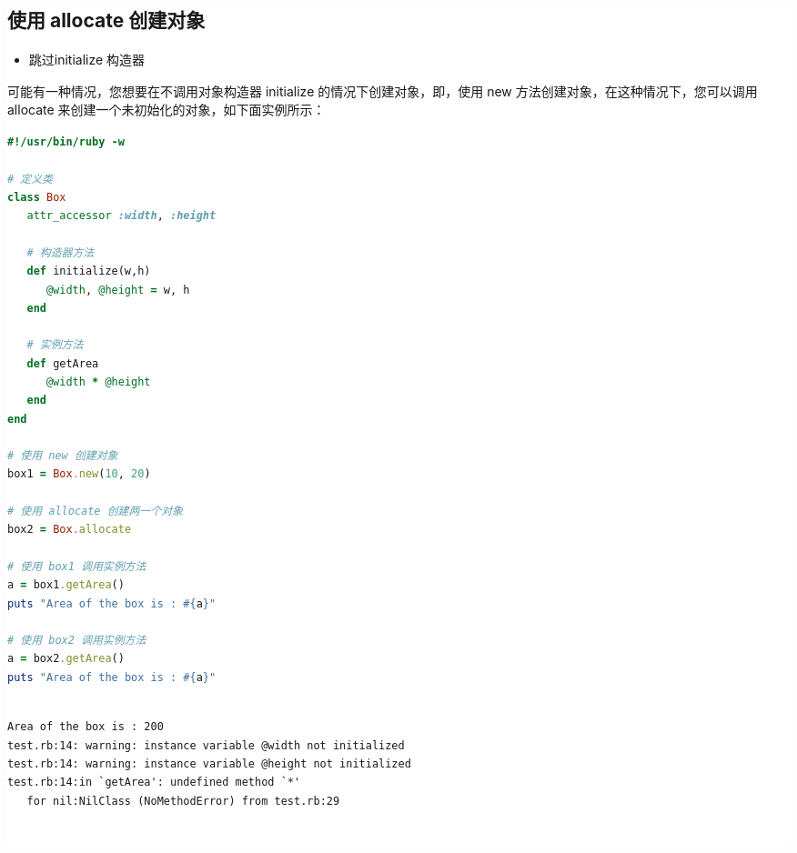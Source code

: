 
## 使用 allocate 创建对象

- 跳过initialize 构造器

<aside class="notes">
  
可能有一种情况，您想要在不调用对象构造器 initialize 的情况下创建对象，即，使用 new 方法创建对象，在这种情况下，您可以调用 allocate 来创建一个未初始化的对象，如下面实例所示：

</aside>

```ruby
#!/usr/bin/ruby -w

# 定义类
class Box
   attr_accessor :width, :height

   # 构造器方法
   def initialize(w,h)
      @width, @height = w, h
   end

   # 实例方法
   def getArea
      @width * @height
   end
end

# 使用 new 创建对象
box1 = Box.new(10, 20)

# 使用 allocate 创建两一个对象
box2 = Box.allocate

# 使用 box1 调用实例方法
a = box1.getArea()
puts "Area of the box is : #{a}"

# 使用 box2 调用实例方法
a = box2.getArea()
puts "Area of the box is : #{a}"
```

<div class="fragment fade-in-then-out">
  <pre>
    <code class="hljs" data-trim data-line-numbers="4,8-11">
Area of the box is : 200
test.rb:14: warning: instance variable @width not initialized
test.rb:14: warning: instance variable @height not initialized
test.rb:14:in `getArea': undefined method `*' 
   for nil:NilClass (NoMethodError) from test.rb:29
    </code>
  </pre>
